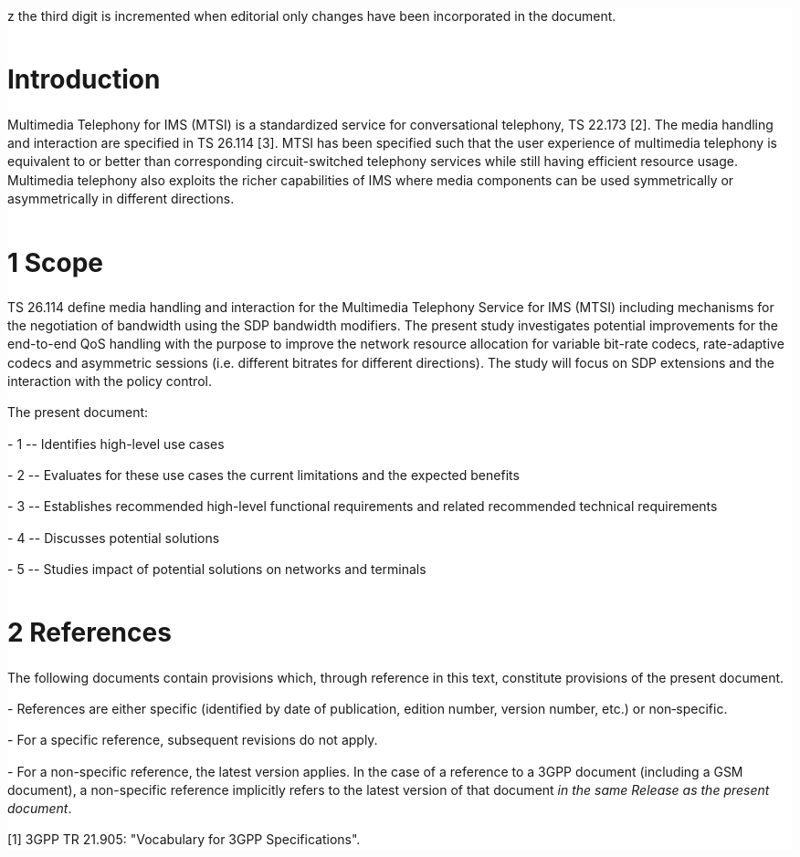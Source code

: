 z the third digit is incremented when editorial only changes have been
incorporated in the document.

Introduction
============

Multimedia Telephony for IMS (MTSI) is a standardized service for
conversational telephony, TS 22.173 \[2\]. The media handling and
interaction are specified in TS 26.114 \[3\]. MTSI has been specified
such that the user experience of multimedia telephony is equivalent to
or better than corresponding circuit-switched telephony services while
still having efficient resource usage. Multimedia telephony also
exploits the richer capabilities of IMS where media components can be
used symmetrically or asymmetrically in different directions.

1 Scope
=======

TS 26.114 define media handling and interaction for the Multimedia
Telephony Service for IMS (MTSI) including mechanisms for the
negotiation of bandwidth using the SDP bandwidth modifiers. The present
study investigates potential improvements for the end-to-end QoS
handling with the purpose to improve the network resource allocation for
variable bit-rate codecs, rate-adaptive codecs and asymmetric sessions
(i.e. different bitrates for different directions). The study will focus
on SDP extensions and the interaction with the policy control.

The present document:

\- 1 -- Identifies high-level use cases

\- 2 -- Evaluates for these use cases the current limitations and the
expected benefits

\- 3 -- Establishes recommended high-level functional requirements and
related recommended technical requirements

\- 4 -- Discusses potential solutions

\- 5 -- Studies impact of potential solutions on networks and terminals

2 References
============

The following documents contain provisions which, through reference in
this text, constitute provisions of the present document.

\- References are either specific (identified by date of publication,
edition number, version number, etc.) or non‑specific.

\- For a specific reference, subsequent revisions do not apply.

\- For a non-specific reference, the latest version applies. In the case
of a reference to a 3GPP document (including a GSM document), a
non-specific reference implicitly refers to the latest version of that
document *in the same Release as the present document*.

\[1\] 3GPP TR 21.905: \"Vocabulary for 3GPP Specifications\".
